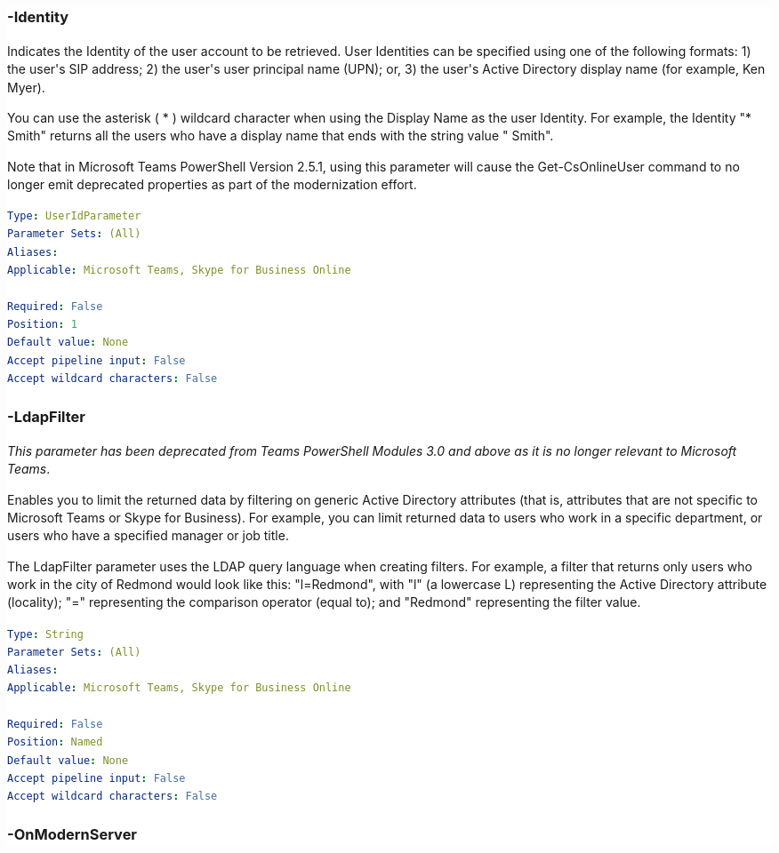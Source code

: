 ### -Identity
Indicates the Identity of the user account to be retrieved.
User Identities can be specified using one of the following formats: 1) the user's SIP address; 2) the user's user principal name (UPN); or, 3) the user's Active Directory display name (for example, Ken Myer).

You can use the asterisk ( * ) wildcard character when using the Display Name as the user Identity.
For example, the Identity "* Smith" returns all the users who have a display name that ends with the string value " Smith". 

Note that in Microsoft Teams PowerShell Version 2.5.1, using this parameter will cause the Get-CsOnlineUser command to no longer emit deprecated properties as part of the modernization effort.

```yaml
Type: UserIdParameter
Parameter Sets: (All)
Aliases: 
Applicable: Microsoft Teams, Skype for Business Online

Required: False
Position: 1
Default value: None
Accept pipeline input: False
Accept wildcard characters: False
```

### -LdapFilter
 
  *This parameter has been deprecated from Teams PowerShell Modules 3.0 and above as it is no longer relevant to Microsoft Teams*.
 
Enables you to limit the returned data by filtering on generic Active Directory attributes (that is, attributes that are not specific to Microsoft Teams or Skype for Business).
For example, you can limit returned data to users who work in a specific department, or users who have a specified manager or job title.

The LdapFilter parameter uses the LDAP query language when creating filters.
For example, a filter that returns only users who work in the city of Redmond would look like this: "l=Redmond", with "l" (a lowercase L) representing the Active Directory attribute (locality); "=" representing the comparison operator (equal to); and "Redmond" representing the filter value.

```yaml
Type: String
Parameter Sets: (All)
Aliases: 
Applicable: Microsoft Teams, Skype for Business Online

Required: False
Position: Named
Default value: None
Accept pipeline input: False
Accept wildcard characters: False
```

### -OnModernServer
 